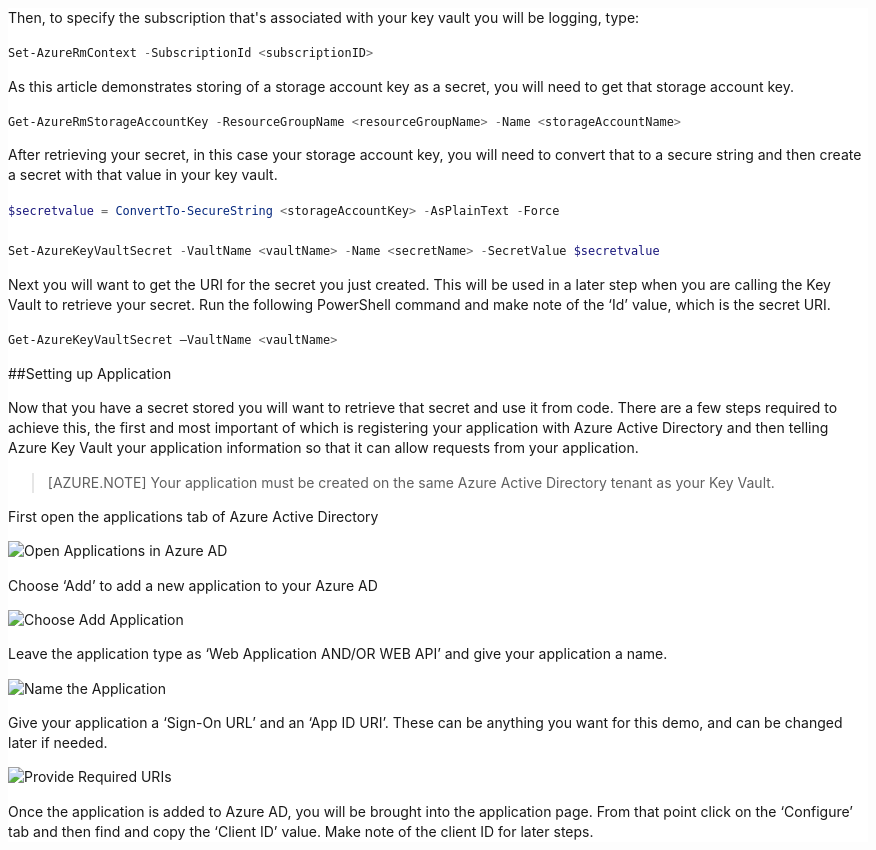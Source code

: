 Then, to specify the subscription that's associated with your key vault you will be logging, type:

```powershell
Set-AzureRmContext -SubscriptionId <subscriptionID> 
```

As this article demonstrates storing of a storage account key as a secret, you will need to get that storage account key.

```powershell
Get-AzureRmStorageAccountKey -ResourceGroupName <resourceGroupName> -Name <storageAccountName>
```

After retrieving your secret, in this case your storage account key, you will need to convert that to a secure string and then create a secret with that value in your key vault.

```powershell
$secretvalue = ConvertTo-SecureString <storageAccountKey> -AsPlainText -Force

Set-AzureKeyVaultSecret -VaultName <vaultName> -Name <secretName> -SecretValue $secretvalue
```
Next you will want to get the URI for the secret you just created. This will be used in a later step when you are calling the Key Vault to retrieve your secret. Run the following PowerShell command and make note of the ‘Id’ value, which is the secret URI.

```powershell
Get-AzureKeyVaultSecret –VaultName <vaultName>
```

##Setting up Application

Now that you have a secret stored you will want to retrieve that secret and use it from code. There are a few steps required to achieve this, the first and most important of which is registering your application with Azure Active Directory and then telling Azure Key Vault your application information so that it can allow requests from your application.

> \[AZURE.NOTE\] Your application must be created on the same Azure Active Directory tenant as your Key Vault. 

First open the applications tab of Azure Active Directory

![Open Applications in Azure AD](./media/keyvault-keyrotation/AzureAD_Header.png)

Choose ‘Add’ to add a new application to your Azure AD

![Choose Add Application](./media/keyvault-keyrotation/Azure_AD_AddApp.png)

Leave the application type as ‘Web Application AND/OR WEB API’ and give your application a name.

![Name the Application](./media/keyvault-keyrotation/AzureAD_NewApp1.png)

Give your application a ‘Sign-On URL’ and an ‘App ID URI’. These can be anything you want for this demo, and can be changed later if needed.

![Provide Required URIs](./media/keyvault-keyrotation/AzureAD_NewApp2.png)

Once the application is added to Azure AD, you will be brought into the application page. From that point click on the ‘Configure’ tab and then find and copy the ‘Client ID’ value. Make note of the client ID for later steps.
